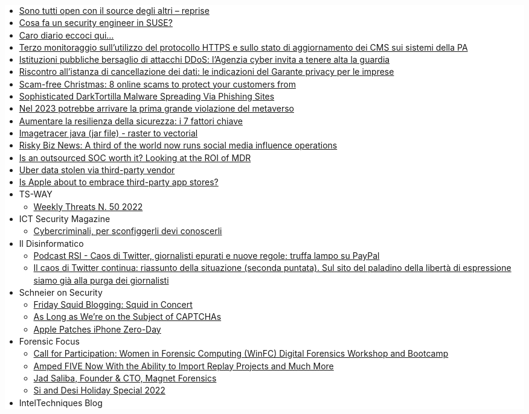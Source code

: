   - [Sono tutti open con il source degli altri &#8211; reprise](https://codiceinsicuro.it/2022/05/10/sono-tutti-open-con-il-source-degli-altri-reprise/)
  - [Cosa fa un security engineer in SUSE?](https://codiceinsicuro.it/2022/05/24/cosa-fa-un-security-engineer-in-suse/)
  - [Caro diario eccoci qui&#8230;](https://codiceinsicuro.it/2022/10/27/caro-diario-eccoci-qui/)
  - [Terzo monitoraggio sull’utilizzo del protocollo HTTPS e sullo stato di aggiornamento dei CMS sui sistemi della PA](https://cert-agid.gov.it/news/terzo-monitoraggio-sullutilizzo-del-protocollo-https-e-sullo-stato-di-aggiornamento-dei-cms-sui-sistemi-della-pa/)
  - [Istituzioni pubbliche bersaglio di attacchi DDoS: l’Agenzia cyber invita a tenere alta la guardia](https://www.cybersecurity360.it/nuove-minacce/istituzioni-pubbliche-bersaglio-di-attacchi-ddos-lagenzia-cyber-invita-a-tenere-alta-la-guardia/)
  - [Riscontro all’istanza di cancellazione dei dati: le indicazioni del Garante privacy per le imprese](https://www.cybersecurity360.it/legal/privacy-dati-personali/riscontro-allistanza-di-cancellazione-dei-dati-le-indicazioni-del-garante-privacy-per-le-imprese/)
  - [Scam-free Christmas: 8 online scams to protect your customers from](https://blog.group-ib.com/scam-free-christmas)
  - [Sophisticated DarkTortilla Malware Spreading Via Phishing Sites](https://blog.cyble.com/2022/12/16/sophisticated-darktortilla-malware-spreading-via-phishing-sites/)
  - [Nel 2023 potrebbe arrivare la prima grande violazione del metaverso](https://www.securityinfo.it/2022/12/16/nel-2023-potrebbe-arrivare-la-prima-grande-violazione-del-metaverso/?utm_source=rss&utm_medium=rss&utm_campaign=nel-2023-potrebbe-arrivare-la-prima-grande-violazione-del-metaverso)
  - [Aumentare la resilienza della sicurezza: i 7 fattori chiave](https://www.securityinfo.it/2022/12/16/aumentare-resilienza-sicurezza/?utm_source=rss&utm_medium=rss&utm_campaign=aumentare-resilienza-sicurezza)
  - [Imagetracer java (jar file) - raster to vectorial](https://trueliarx.blogspot.com/2022/12/imagetracer-java-jar-file-raster-to.html)
  - [Risky Biz News: A third of the world now runs social media influence operations](https://riskybiznews.substack.com/p/risky-biz-news-a-third-of-the-world)
  - [Is an outsourced SOC worth it? Looking at the ROI of MDR](https://www.malwarebytes.com/blog/business/2022/12/are-outsourced-soc-services-worth-it-looking-at-the-roi-of-mdr)
  - [Uber data stolen via third-party vendor](https://www.malwarebytes.com/blog/news/2022/12/uber-breached-via-attack-against-its-vendor)
  - [Is Apple about to embrace third-party app stores?](https://www.malwarebytes.com/blog/news/2022/12/would-apple-welcome-third-party-stores-soon)
- TS-WAY
  - [Weekly Threats N. 50 2022](https://www.ts-way.com/it/weekly-threats/2022/12/16/weekly-threats-n-50-2022/)
- ICT Security Magazine
  - [Cybercriminali, per sconfiggerli devi conoscerli](https://www.ictsecuritymagazine.com/notizie/cybercriminali-per-sconfiggerli-devi-conoscerli/)
- Il Disinformatico
  - [Podcast RSI - Caos di Twitter, giornalisti epurati e nuove regole; truffa lampo su PayPal](http://attivissimo.blogspot.com/2022/12/podcast-rsi-caos-di-twitter-giornalisti.html)
  - [Il caos di Twitter continua: riassunto della situazione (seconda puntata). Sul sito del paladino della libertà di espressione siamo già alla purga dei giornalisti](http://attivissimo.blogspot.com/2022/12/il-caos-di-twitter-continua-riassunto.html)
- Schneier on Security
  - [Friday Squid Blogging: Squid in Concert](https://www.schneier.com/blog/archives/2022/12/friday-squid-blogging-squid-in-concert.html)
  - [As Long as We’re on the Subject of CAPTCHAs](https://www.schneier.com/blog/archives/2022/12/as-long-as-were-on-the-subject-of-captchas.html)
  - [Apple Patches iPhone Zero-Day](https://www.schneier.com/blog/archives/2022/12/apple-patches-iphone-zero-day.html)
- Forensic Focus
  - [Call for Participation: Women in Forensic Computing (WinFC) Digital Forensics Workshop and Bootcamp](https://www.forensicfocus.com/news/call-for-participation-women-in-forensic-computing-winfc-digital-forensics-workshop-and-bootcamp/)
  - [Amped FIVE Now With the Ability to Import Replay Projects and Much More](https://www.forensicfocus.com/news/amped-five-now-with-the-ability-to-import-replay-projects-and-much-more/)
  - [Jad Saliba, Founder & CTO, Magnet Forensics](https://www.forensicfocus.com/interviews/jad-saliba-founder-cto-magnet-forensics-5/)
  - [Si and Desi Holiday Special 2022](https://www.forensicfocus.com/podcast/si-and-desi-holiday-special-2022/)
- IntelTechniques Blog